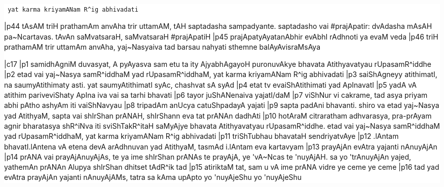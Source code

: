      yat karma kriyamANam R^ig abhivadati
|p44  tAsAM triH prathamAm anvAha trir uttamAM, tAH saptadasha sampadyante.
     saptadasho vai #prajApatir:
     dvAdasha mAsAH pa~Ncartavas.
     tAvAn saMvatsaraH, saMvatsaraH #prajApatiH
|p45  prajApatyAyatanAbhir evAbhI rAdhnoti ya evaM veda
|p46  triH prathamAM trir uttamAm anvAha,
     yaj~Nasyaiva tad barsau nahyati sthemne balAyAvisraMsAya

|c17
|p1  samidhAgniM duvasyat, A pyAyasva sam etu ta ity AjyabhAgayoH
     puronuvAkye bhavata Atithyavatyau rUpasamR^iddhe
|p2  etad vai yaj~Nasya samR^iddhaM yad rUpasamR^iddhaM,
     yat karma kriyamANam R^ig abhivadati
|p3  saiShAgneyy atithimatI, na saumyAtithimaty asti.
     yat saumyAtithimatI syAc, chashvat sA syAd
|p4  etat tv evaiShAtithimati yad ApInavatI
|p5  yadA vA atithim pariveviShaty ApIna iva vai sa tarhi bhavati
|p6  tayor juShANenaiva yajatI/daM
|p7  viShNur vi cakrame, tad asya priyam abhi pAtho ashyAm iti vaiShNavyau
|p8  tripadAm anUcya catuShpadayA yajati
|p9  sapta padAni bhavanti.
     shiro va etad yaj~Nasya yad AtithyaM, sapta vai shIrShan prANAH,
     shIrShann eva tat prANAn dadhAti
|p10  hotAraM citraratham adhvarasya, pra-prAyam agnir bharatasya shR^iNva
     iti sviShTakR^itaH saMyAjye bhavata Atithyavatyau rUpasamR^iddhe.
     etad vai yaj~Nasya samR^iddhaM yad rUpasamR^iddhaM,
     yat karma kriyamANam R^ig abhivadati
|p11  triShTubhau bhavataH sendriyatvAye
|p12  .lAntam bhavatI.lAntena vA etena devA arAdhnuvan yad AtithyaM,
     tasmAd i.lAntam eva kartavyam
|p13  prayAjAn evAtra yajanti nAnuyAjAn
|p14  prANA vai prayAjAnuyAjAs, te ya ime shIrShan prANAs te prayAjA,
     ye 'vA~Ncas te 'nuyAjAH. sa yo 'trAnuyAjAn yajed,
     yathemAn prANAn Alupya shIrShan dhitset tAdR^ik tad
|p15  atiriktaM tat, sam u vA ime prANA vidre ye ceme ye ceme
|p16  tad yad evAtra prayAjAn yajanti nAnuyAjAMs,
     tatra sa kAma upApto yo 'nuyAjeShu yo 'nuyAjeShu
